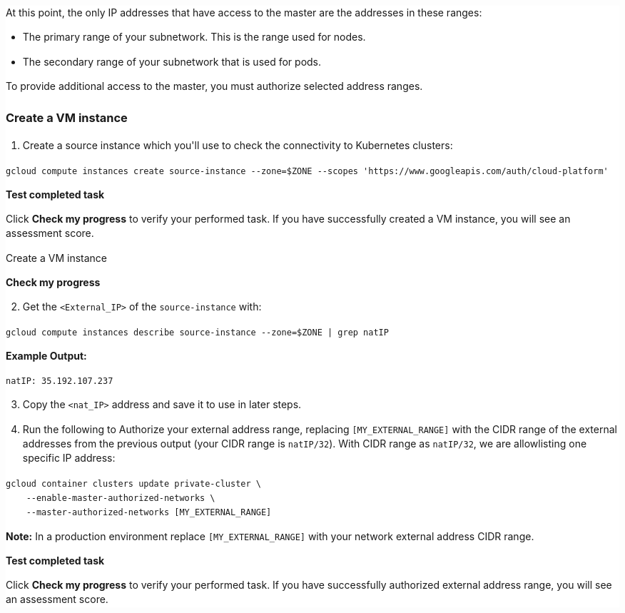 At this point, the only IP addresses that have access to the master are the addresses in these ranges:

* The primary range of your subnetwork. This is the range used for nodes.
    
* The secondary range of your subnetwork that is used for pods.
    

To provide additional access to the master, you must authorize selected address ranges.

### Create a VM instance

1. Create a source instance which you'll use to check the connectivity to Kubernetes clusters:
    

```apache
gcloud compute instances create source-instance --zone=$ZONE --scopes 'https://www.googleapis.com/auth/cloud-platform'
```

**Test completed task**

Click **Check my progress** to verify your performed task. If you have successfully created a VM instance, you will see an assessment score.

Create a VM instance

**Check my progress**

2. Get the `<External_IP>` of the `source-instance` with:
    

```apache
gcloud compute instances describe source-instance --zone=$ZONE | grep natIP
```

**Example Output:**

```apache
natIP: 35.192.107.237
```

3. Copy the `<nat_IP>` address and save it to use in later steps.
    
4. Run the following to Authorize your external address range, replacing `[MY_EXTERNAL_RANGE]` with the CIDR range of the external addresses from the previous output (your CIDR range is `natIP/32`). With CIDR range as `natIP/32`, we are allowlisting one specific IP address:
    

```apache
gcloud container clusters update private-cluster \
    --enable-master-authorized-networks \
    --master-authorized-networks [MY_EXTERNAL_RANGE]
```

**Note:** In a production environment replace `[MY_EXTERNAL_RANGE]` with your network external address CIDR range.

**Test completed task**

Click **Check my progress** to verify your performed task. If you have successfully authorized external address range, you will see an assessment score.
